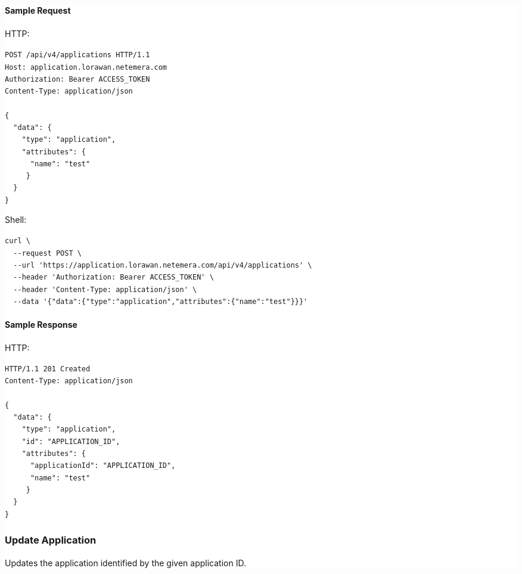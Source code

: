 #### Sample Request

HTTP:

```http
POST /api/v4/applications HTTP/1.1
Host: application.lorawan.netemera.com
Authorization: Bearer ACCESS_TOKEN
Content-Type: application/json

{
  "data": {
    "type": "application",
    "attributes": {
      "name": "test"
     }
  }
}
```

Shell:

```shell
curl \
  --request POST \
  --url 'https://application.lorawan.netemera.com/api/v4/applications' \
  --header 'Authorization: Bearer ACCESS_TOKEN' \
  --header 'Content-Type: application/json' \
  --data '{"data":{"type":"application","attributes":{"name":"test"}}}'
```

#### Sample Response

HTTP:

```http
HTTP/1.1 201 Created
Content-Type: application/json

{
  "data": {
    "type": "application",
    "id": "APPLICATION_ID",
    "attributes": {
      "applicationId": "APPLICATION_ID",
      "name": "test"
     }
  }
}
```

### Update Application

Updates the application identified by the given application ID.

